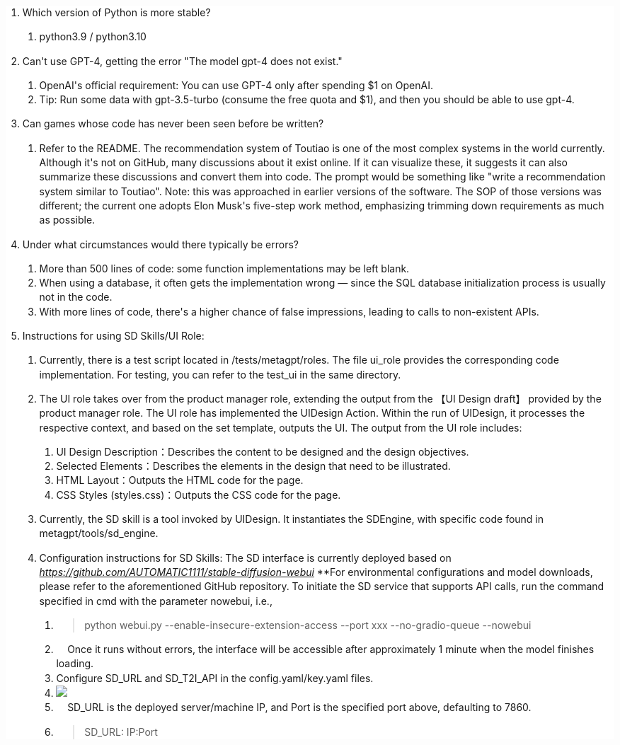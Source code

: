 1.  Which version of Python is more stable?

    1.  python3.9 / python3.10

1.  Can't use GPT-4, getting the error "The model gpt-4 does not exist."

    1.  OpenAI's official requirement: You can use GPT-4 only after spending $1 on OpenAI.
    1.  Tip: Run some data with gpt-3.5-turbo (consume the free quota and $1), and then you should be able to use gpt-4.

1.  Can games whose code has never been seen before be written?

    1.  Refer to the README. The recommendation system of Toutiao is one of the most complex systems in the world currently. Although it's not on GitHub, many discussions about it exist online. If it can visualize these, it suggests it can also summarize these discussions and convert them into code. The prompt would be something like "write a recommendation system similar to Toutiao". Note: this was approached in earlier versions of the software. The SOP of those versions was different; the current one adopts Elon Musk's five-step work method, emphasizing trimming down requirements as much as possible.

1.  Under what circumstances would there typically be errors?

    1.  More than 500 lines of code: some function implementations may be left blank.
    1.  When using a database, it often gets the implementation wrong — since the SQL database initialization process is usually not in the code.
    1.  With more lines of code, there's a higher chance of false impressions, leading to calls to non-existent APIs.

1.  Instructions for using SD Skills/UI Role:

    1.  Currently, there is a test script located in /tests/metagpt/roles. The file ui_role provides the corresponding code implementation. For testing, you can refer to the test_ui in the same directory.

    1.  The UI role takes over from the product manager role, extending the output from the 【UI Design draft】 provided by the product manager role. The UI role has implemented the UIDesign Action. Within the run of UIDesign, it processes the respective context, and based on the set template, outputs the UI. The output from the UI role includes:

        1.  UI Design Description：Describes the content to be designed and the design objectives.
        1.  Selected Elements：Describes the elements in the design that need to be illustrated.
        1.  HTML Layout：Outputs the HTML code for the page.
        1.  CSS Styles (styles.css)：Outputs the CSS code for the page.

    1.  Currently, the SD skill is a tool invoked by UIDesign. It instantiates the SDEngine, with specific code found in metagpt/tools/sd_engine.

    1.  Configuration instructions for SD Skills: The SD interface is currently deployed based on *https://github.com/AUTOMATIC1111/stable-diffusion-webui* **For environmental configurations and model downloads, please refer to the aforementioned GitHub repository. To initiate the SD service that supports API calls, run the command specified in cmd with the parameter nowebui, i.e.,

        1.  > python webui.py --enable-insecure-extension-access --port xxx --no-gradio-queue --nowebui
        1.      Once it runs without errors, the interface will be accessible after approximately 1 minute when the model finishes loading.
        1.  Configure SD_URL and SD_T2I_API in the config.yaml/key.yaml files.
        1.  ![](https://p3-juejin.byteimg.com/tos-cn-i-k3u1fbpfcp/065295a67b0b4feea665d1372722d49d~tplv-k3u1fbpfcp-zoom-1.image)
        1.      SD_URL is the deployed server/machine IP, and Port is the specified port above, defaulting to 7860.
        1.  > SD_URL: IP:Port
